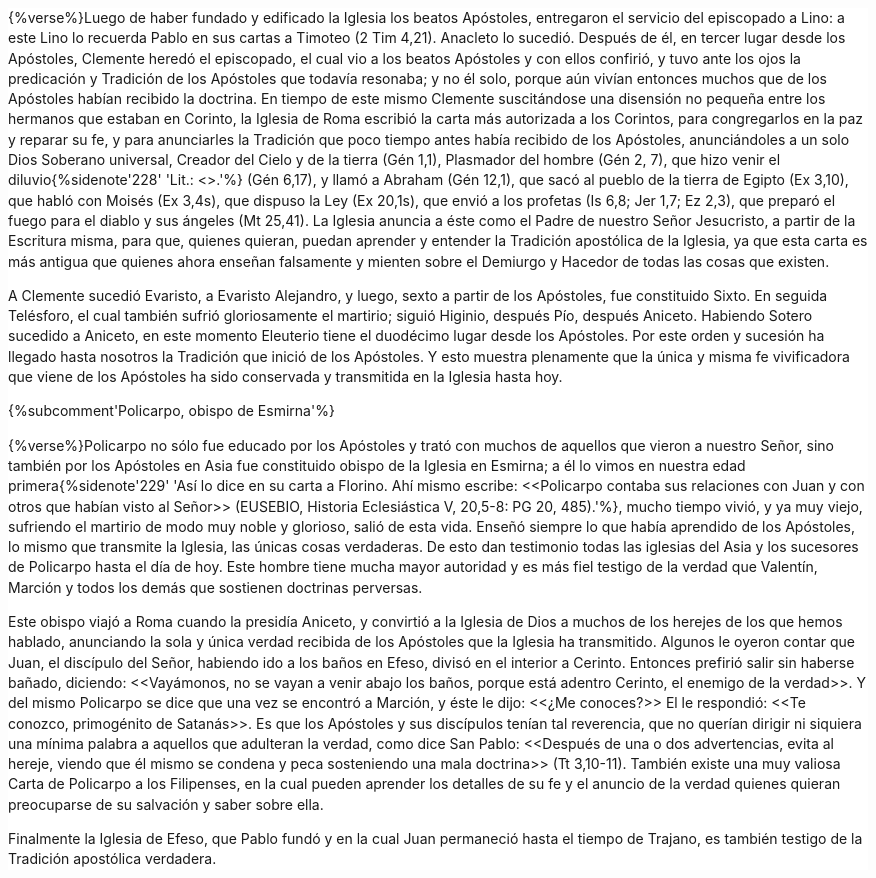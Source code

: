 {%verse%}Luego de haber fundado y edificado la Iglesia los beatos Apóstoles, entregaron el servicio del episcopado a Lino: a este Lino lo recuerda Pablo en sus cartas a Timoteo (2 Tim 4,21). Anacleto lo sucedió. Después de él, en tercer lugar desde los Apóstoles, Clemente heredó el episcopado, el cual vio a los beatos Apóstoles y con ellos confirió, y tuvo ante los ojos la predicación y Tradición de los Apóstoles que todavía resonaba; y no él solo, porque aún vivían entonces muchos que de los Apóstoles habían recibido la doctrina. En tiempo de este mismo Clemente suscitándose una disensión no pequeña entre los hermanos que estaban en Corinto, la Iglesia de Roma escribió la carta más autorizada a los Corintos, para congregarlos en la paz y reparar su fe, y para anunciarles la Tradición que poco tiempo antes había recibido de los Apóstoles, anunciándoles a un solo Dios Soberano universal, Creador del Cielo y de la tierra (Gén 1,1), Plasmador del hombre (Gén 2, 7), que hizo venir el diluvio{%sidenote'228' 'Lit.: <<el cataclismo>>.'%} (Gén 6,17), y llamó a Abraham (Gén 12,1), que sacó al pueblo de la tierra de Egipto (Ex 3,10), que habló con Moisés (Ex 3,4s), que dispuso la Ley (Ex 20,1s), que envió a los profetas (Is 6,8; Jer 1,7; Ez 2,3), que preparó el fuego para el diablo y sus ángeles (Mt 25,41). La Iglesia anuncia a éste como el Padre de nuestro Señor Jesucristo, a partir de la Escritura misma, para que, quienes quieran, puedan aprender y entender la Tradición apostólica de la Iglesia, ya que esta carta es más antigua que quienes ahora enseñan falsamente y mienten sobre el Demiurgo y Hacedor de todas las cosas que existen.

A Clemente sucedió Evaristo, a Evaristo Alejandro, y luego, sexto a partir de los Apóstoles, fue constituido Sixto. En seguida Telésforo, el cual también sufrió gloriosamente el martirio; siguió Higinio, después Pío, después Aniceto. Habiendo Sotero sucedido a Aniceto, en este momento Eleuterio tiene el duodécimo lugar desde los Apóstoles. Por este orden y sucesión ha llegado hasta nosotros la Tradición que inició de los Apóstoles. Y esto muestra plenamente que la única y misma fe vivificadora que viene de los Apóstoles ha sido conservada y transmitida en la Iglesia hasta hoy.

{%subcomment'Policarpo, obispo de Esmirna'%}

{%verse%}Policarpo no sólo fue educado por los Apóstoles y trató con muchos de aquellos que vieron a nuestro Señor, sino también por los Apóstoles en Asia fue constituido obispo de la Iglesia en Esmirna; a él lo vimos en nuestra edad primera{%sidenote'229' 'Así lo dice en su carta a Florino. Ahí mismo escribe: <<Policarpo contaba sus relaciones con Juan y con otros que habían visto al Señor>> (EUSEBIO, Historia Eclesiástica V, 20,5-8: PG 20, 485).'%}, mucho tiempo vivió, y ya muy viejo, sufriendo el martirio de modo muy noble y glorioso, salió de esta vida. Enseñó siempre lo que había aprendido de los Apóstoles, lo mismo que transmite la Iglesia, las únicas cosas verdaderas. De esto dan testimonio todas las iglesias del Asia y los sucesores de Policarpo hasta el día de hoy. Este hombre tiene mucha mayor autoridad y es más fiel testigo de la verdad que Valentín, Marción y todos los demás que sostienen doctrinas perversas.

Este obispo viajó a Roma cuando la presidía Aniceto, y convirtió a la Iglesia de Dios a muchos de los herejes de los que hemos hablado, anunciando la sola y única verdad recibida de los Apóstoles que la Iglesia ha transmitido. Algunos le oyeron contar que Juan, el discípulo del Señor, habiendo ido a los baños en Efeso, divisó en el interior a Cerinto. Entonces prefirió salir sin haberse bañado, diciendo: <<Vayámonos, no se vayan a venir abajo los baños, porque está adentro Cerinto, el enemigo de la verdad>>. Y del mismo Policarpo se dice que una vez se encontró a Marción, y éste le dijo: <<¿Me conoces?>> El le respondió: <<Te conozco, primogénito de Satanás>>. Es que los Apóstoles y sus discípulos tenían tal reverencia, que no querían dirigir ni siquiera una mínima palabra a aquellos que adulteran la verdad, como dice San Pablo: <<Después de una o dos advertencias, evita al hereje, viendo que él mismo se condena y peca sosteniendo una mala doctrina>> (Tt 3,10-11). También existe una muy valiosa Carta de Policarpo a los Filipenses, en la cual pueden aprender los detalles de su fe y el anuncio de la verdad quienes quieran preocuparse de su salvación y saber sobre ella.

Finalmente la Iglesia de Efeso, que Pablo fundó y en la cual Juan permaneció hasta el tiempo de Trajano, es también testigo de la Tradición apostólica verdadera.
